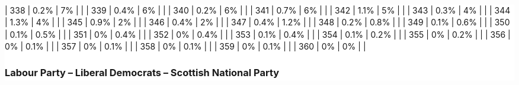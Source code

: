 | 338 | 0.2% | 7% |  |
| 339 | 0.4% | 6% |  |
| 340 | 0.2% | 6% |  |
| 341 | 0.7% | 6% |  |
| 342 | 1.1% | 5% |  |
| 343 | 0.3% | 4% |  |
| 344 | 1.3% | 4% |  |
| 345 | 0.9% | 2% |  |
| 346 | 0.4% | 2% |  |
| 347 | 0.4% | 1.2% |  |
| 348 | 0.2% | 0.8% |  |
| 349 | 0.1% | 0.6% |  |
| 350 | 0.1% | 0.5% |  |
| 351 | 0% | 0.4% |  |
| 352 | 0% | 0.4% |  |
| 353 | 0.1% | 0.4% |  |
| 354 | 0.1% | 0.2% |  |
| 355 | 0% | 0.2% |  |
| 356 | 0% | 0.1% |  |
| 357 | 0% | 0.1% |  |
| 358 | 0% | 0.1% |  |
| 359 | 0% | 0.1% |  |
| 360 | 0% | 0% |  |

### Labour Party – Liberal Democrats – Scottish National Party

